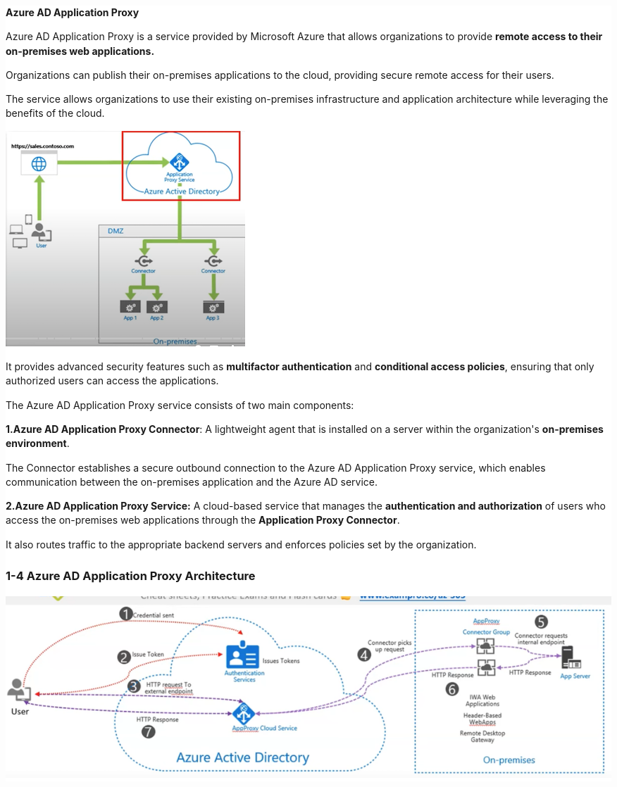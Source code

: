 **Azure AD Application Proxy**

Azure AD Application Proxy is a service provided by Microsoft Azure that allows organizations to provide **remote access to their on-premises web applications.**

Organizations can publish their on-premises applications to the cloud, providing secure remote access for their users.

The service allows organizations to use their existing
on-premises infrastructure and application architecture
while leveraging the benefits of the cloud.


![Alt Image Text](../images/az305_7_4.png "Body image")

It provides advanced security features such as **multifactor authentication** and **conditional access policies**, ensuring that only authorized users can access the applications.

The Azure AD Application Proxy service consists of two main components:

**1.Azure AD Application Proxy Connector**: A lightweight agent that is installed on a server
within the organization's **on-premises environment**.

The Connector establishes a secure outbound connection to the Azure AD Application Proxy service, which enables communication between the on-premises application and
the Azure AD service.

**2.Azure AD Application Proxy Service:** A cloud-based service that manages the **authentication and authorization** of users who access the on-premises web applications through the **Application Proxy Connector**.

It also routes traffic to the appropriate backend servers and enforces policies set by the organization.

### 1-4 Azure AD Application Proxy Architecture

![Alt Image Text](../images/az305_7_5.png "Body image")
